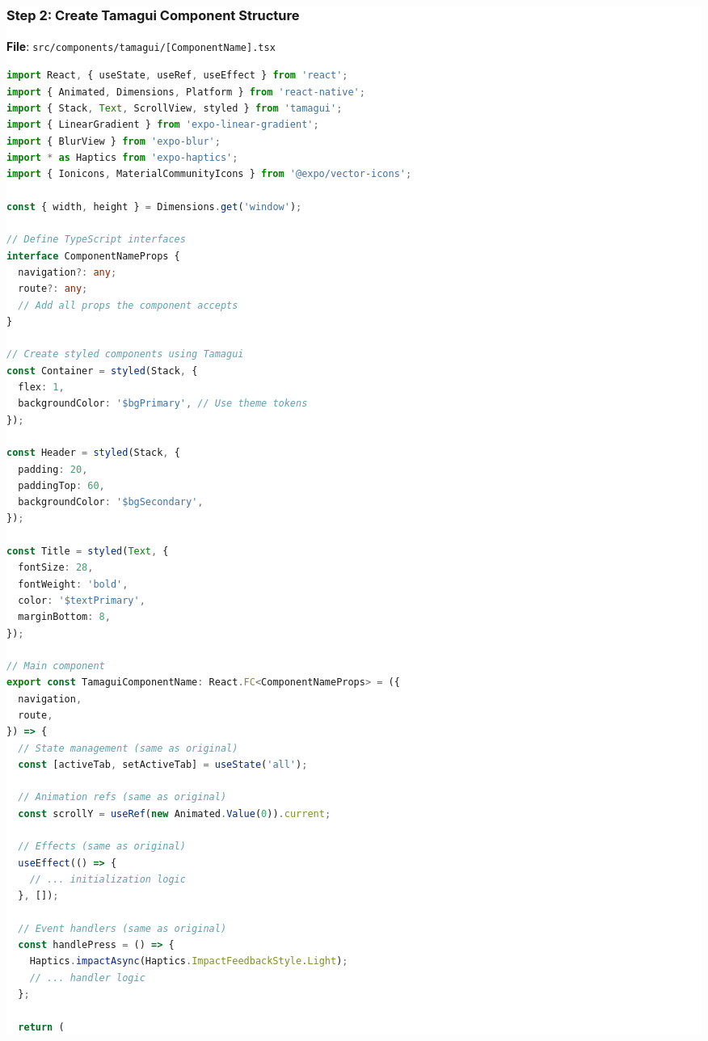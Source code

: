 ### Step 2: Create Tamagui Component Structure

**File**: `src/components/tamagui/[ComponentName].tsx`

```typescript
import React, { useState, useRef, useEffect } from 'react';
import { Animated, Dimensions, Platform } from 'react-native';
import { Stack, Text, ScrollView, styled } from 'tamagui';
import { LinearGradient } from 'expo-linear-gradient';
import { BlurView } from 'expo-blur';
import * as Haptics from 'expo-haptics';
import { Ionicons, MaterialCommunityIcons } from '@expo/vector-icons';

const { width, height } = Dimensions.get('window');

// Define TypeScript interfaces
interface ComponentNameProps {
  navigation?: any;
  route?: any;
  // Add all props the component accepts
}

// Create styled components using Tamagui
const Container = styled(Stack, {
  flex: 1,
  backgroundColor: '$bgPrimary', // Use theme tokens
});

const Header = styled(Stack, {
  padding: 20,
  paddingTop: 60,
  backgroundColor: '$bgSecondary',
});

const Title = styled(Text, {
  fontSize: 28,
  fontWeight: 'bold',
  color: '$textPrimary',
  marginBottom: 8,
});

// Main component
export const TamaguiComponentName: React.FC<ComponentNameProps> = ({
  navigation,
  route,
}) => {
  // State management (same as original)
  const [activeTab, setActiveTab] = useState('all');
  
  // Animation refs (same as original)
  const scrollY = useRef(new Animated.Value(0)).current;
  
  // Effects (same as original)
  useEffect(() => {
    // ... initialization logic
  }, []);
  
  // Event handlers (same as original)
  const handlePress = () => {
    Haptics.impactAsync(Haptics.ImpactFeedbackStyle.Light);
    // ... handler logic
  };
  
  return (
```